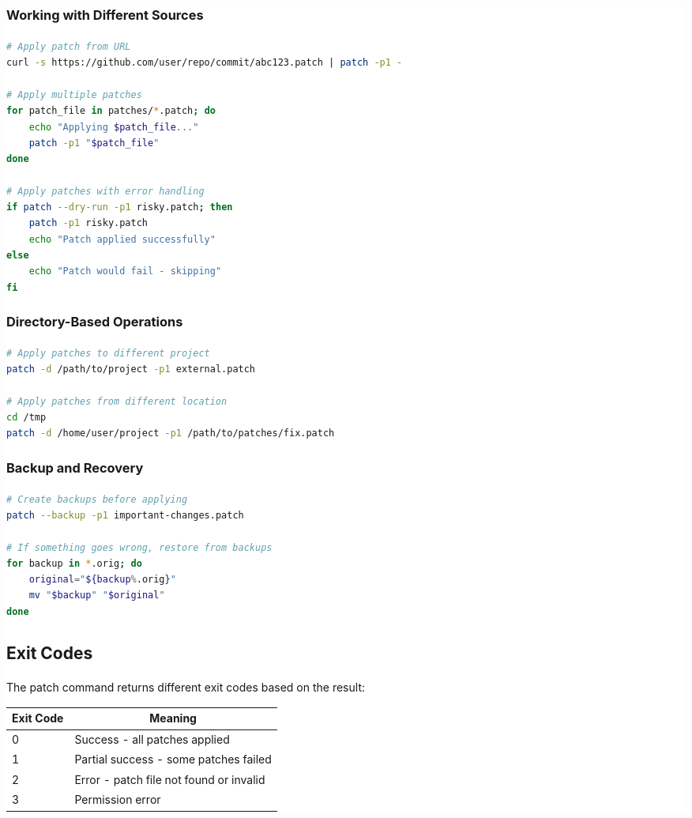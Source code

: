 ### Working with Different Sources

```bash
# Apply patch from URL
curl -s https://github.com/user/repo/commit/abc123.patch | patch -p1 -

# Apply multiple patches
for patch_file in patches/*.patch; do
    echo "Applying $patch_file..."
    patch -p1 "$patch_file"
done

# Apply patches with error handling
if patch --dry-run -p1 risky.patch; then
    patch -p1 risky.patch
    echo "Patch applied successfully"
else
    echo "Patch would fail - skipping"
fi
```

### Directory-Based Operations

```bash
# Apply patches to different project
patch -d /path/to/project -p1 external.patch

# Apply patches from different location
cd /tmp
patch -d /home/user/project -p1 /path/to/patches/fix.patch
```

### Backup and Recovery

```bash
# Create backups before applying
patch --backup -p1 important-changes.patch

# If something goes wrong, restore from backups
for backup in *.orig; do
    original="${backup%.orig}"
    mv "$backup" "$original"
done
```

## Exit Codes

The patch command returns different exit codes based on the result:

| Exit Code | Meaning |
|-----------|---------|
| 0 | Success - all patches applied |
| 1 | Partial success - some patches failed |
| 2 | Error - patch file not found or invalid |
| 3 | Permission error |
